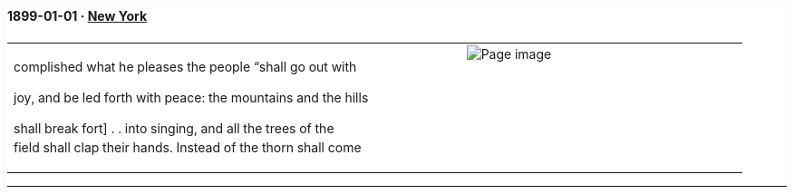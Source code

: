 #### 1899-01-01 &middot; [New York](http://dbpedia.org/resource/New_York_City)

<table style="width: 100%;"><tr><td style="width: 50%">

  
complished what he pleases the people “shall go out with  
  
joy, and be led forth with peace: the mountains and the hills  
  
shall break fort] . . into singing, and all the trees of the  
field shall clap their hands. Instead of the thorn shall come
</td><td style="width: 50%; max-height: 75%; margin: auto; display: block;">
<img alt="Page image" src="https://iiif.archive.org/image/iiif/2/sim_methodist-review_january-february-1899_81_435%2Fsim_methodist-review_january-february-1899_81_435_jp2.zip%2Fsim_methodist-review_january-february-1899_81_435_jp2%2Fsim_methodist-review_january-february-1899_81_435_0049.jp2/pct:25.87719298245614,65.53191489361703,61.05263157894737,6.329787234042553/600,/0/default.jpg"/>
</td>
</tr></table>

---

